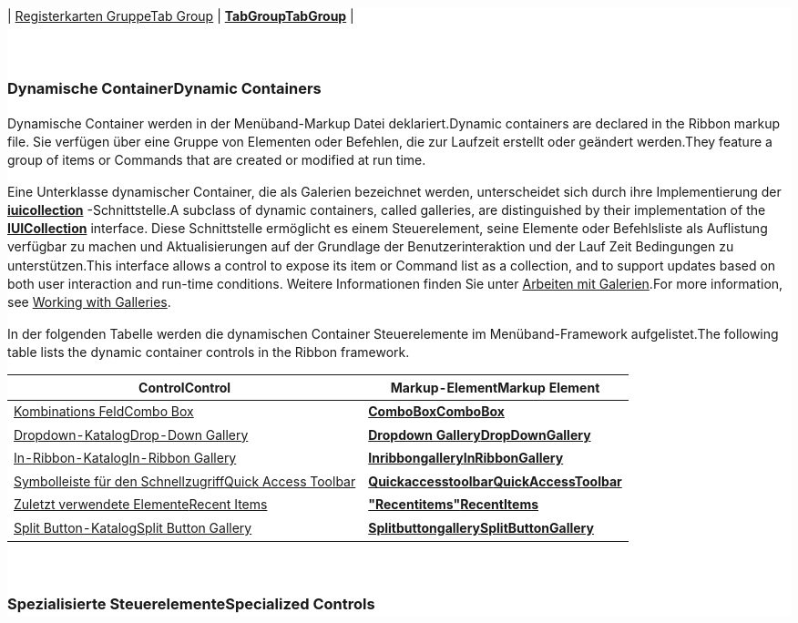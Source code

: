 | [<span data-ttu-id="23fbd-169">Registerkarten Gruppe</span><span class="sxs-lookup"><span data-stu-id="23fbd-169">Tab Group</span></span>](windowsribbon-controls-tabgroup.md)               | [<span data-ttu-id="23fbd-170">**TabGroup**</span><span class="sxs-lookup"><span data-stu-id="23fbd-170">**TabGroup**</span></span>](windowsribbon-element-tabgroup.md)               |



 

### <a name="dynamic-containers"></a><span data-ttu-id="23fbd-171">Dynamische Container</span><span class="sxs-lookup"><span data-stu-id="23fbd-171">Dynamic Containers</span></span>

<span data-ttu-id="23fbd-172">Dynamische Container werden in der Menüband-Markup Datei deklariert.</span><span class="sxs-lookup"><span data-stu-id="23fbd-172">Dynamic containers are declared in the Ribbon markup file.</span></span> <span data-ttu-id="23fbd-173">Sie verfügen über eine Gruppe von Elementen oder Befehlen, die zur Laufzeit erstellt oder geändert werden.</span><span class="sxs-lookup"><span data-stu-id="23fbd-173">They feature a group of items or Commands that are created or modified at run time.</span></span>

<span data-ttu-id="23fbd-174">Eine Unterklasse dynamischer Container, die als Galerien bezeichnet werden, unterscheidet sich durch ihre Implementierung der [**iuicollection**](/windows/desktop/api/uiribbon/nn-uiribbon-iuicollection) -Schnittstelle.</span><span class="sxs-lookup"><span data-stu-id="23fbd-174">A subclass of dynamic containers, called galleries, are distinguished by their implementation of the [**IUICollection**](/windows/desktop/api/uiribbon/nn-uiribbon-iuicollection) interface.</span></span> <span data-ttu-id="23fbd-175">Diese Schnittstelle ermöglicht es einem Steuerelement, seine Elemente oder Befehlsliste als Auflistung verfügbar zu machen und Aktualisierungen auf der Grundlage der Benutzerinteraktion und der Lauf Zeit Bedingungen zu unterstützen.</span><span class="sxs-lookup"><span data-stu-id="23fbd-175">This interface allows a control to expose its item or Command list as a collection, and to support updates based on both user interaction and run-time conditions.</span></span> <span data-ttu-id="23fbd-176">Weitere Informationen finden Sie unter [Arbeiten mit Galerien](ribbon-controls-galleries.md).</span><span class="sxs-lookup"><span data-stu-id="23fbd-176">For more information, see [Working with Galleries](ribbon-controls-galleries.md).</span></span>

<span data-ttu-id="23fbd-177">In der folgenden Tabelle werden die dynamischen Container Steuerelemente im Menüband-Framework aufgelistet.</span><span class="sxs-lookup"><span data-stu-id="23fbd-177">The following table lists the dynamic container controls in the Ribbon framework.</span></span>



| <span data-ttu-id="23fbd-178">Control</span><span class="sxs-lookup"><span data-stu-id="23fbd-178">Control</span></span>                                                               | <span data-ttu-id="23fbd-179">Markup-Element</span><span class="sxs-lookup"><span data-stu-id="23fbd-179">Markup Element</span></span>                                                         |
|-----------------------------------------------------------------------|------------------------------------------------------------------------|
| [<span data-ttu-id="23fbd-180">Kombinations Feld</span><span class="sxs-lookup"><span data-stu-id="23fbd-180">Combo Box</span></span>](windowsribbon-controls-combobox.md)                      | [<span data-ttu-id="23fbd-181">**ComboBox**</span><span class="sxs-lookup"><span data-stu-id="23fbd-181">**ComboBox**</span></span>](windowsribbon-element-combobox.md)                     |
| [<span data-ttu-id="23fbd-182">Dropdown-Katalog</span><span class="sxs-lookup"><span data-stu-id="23fbd-182">Drop-Down Gallery</span></span>](windowsribbon-controls-dropdowngallery.md)       | [<span data-ttu-id="23fbd-183">**Dropdown Gallery**</span><span class="sxs-lookup"><span data-stu-id="23fbd-183">**DropDownGallery**</span></span>](windowsribbon-element-dropdowngallery.md)       |
| [<span data-ttu-id="23fbd-184">In-Ribbon-Katalog</span><span class="sxs-lookup"><span data-stu-id="23fbd-184">In-Ribbon Gallery</span></span>](windowsribbon-controls-inribbongallery.md)       | [<span data-ttu-id="23fbd-185">**Inribbongallery**</span><span class="sxs-lookup"><span data-stu-id="23fbd-185">**InRibbonGallery**</span></span>](windowsribbon-element-inribbongallery.md)       |
| [<span data-ttu-id="23fbd-186">Symbolleiste für den Schnellzugriff</span><span class="sxs-lookup"><span data-stu-id="23fbd-186">Quick Access Toolbar</span></span>](windowsribbon-controls-quickaccesstoolbar.md) | [<span data-ttu-id="23fbd-187">**Quickaccesstoolbar**</span><span class="sxs-lookup"><span data-stu-id="23fbd-187">**QuickAccessToolbar**</span></span>](windowsribbon-element-quickaccesstoolbar.md) |
| [<span data-ttu-id="23fbd-188">Zuletzt verwendete Elemente</span><span class="sxs-lookup"><span data-stu-id="23fbd-188">Recent Items</span></span>](windowsribbon-controls-recentitems.md)                | [<span data-ttu-id="23fbd-189">**"Recentitems"**</span><span class="sxs-lookup"><span data-stu-id="23fbd-189">**RecentItems**</span></span>](windowsribbon-element-recentitems.md)               |
| [<span data-ttu-id="23fbd-190">Split Button-Katalog</span><span class="sxs-lookup"><span data-stu-id="23fbd-190">Split Button Gallery</span></span>](windowsribbon-controls-splitbuttongallery.md) | [<span data-ttu-id="23fbd-191">**Splitbuttongallery**</span><span class="sxs-lookup"><span data-stu-id="23fbd-191">**SplitButtonGallery**</span></span>](windowsribbon-element-splitbuttongallery.md) |



 

### <a name="specialized-controls"></a><span data-ttu-id="23fbd-192">Spezialisierte Steuerelemente</span><span class="sxs-lookup"><span data-stu-id="23fbd-192">Specialized Controls</span></span>
